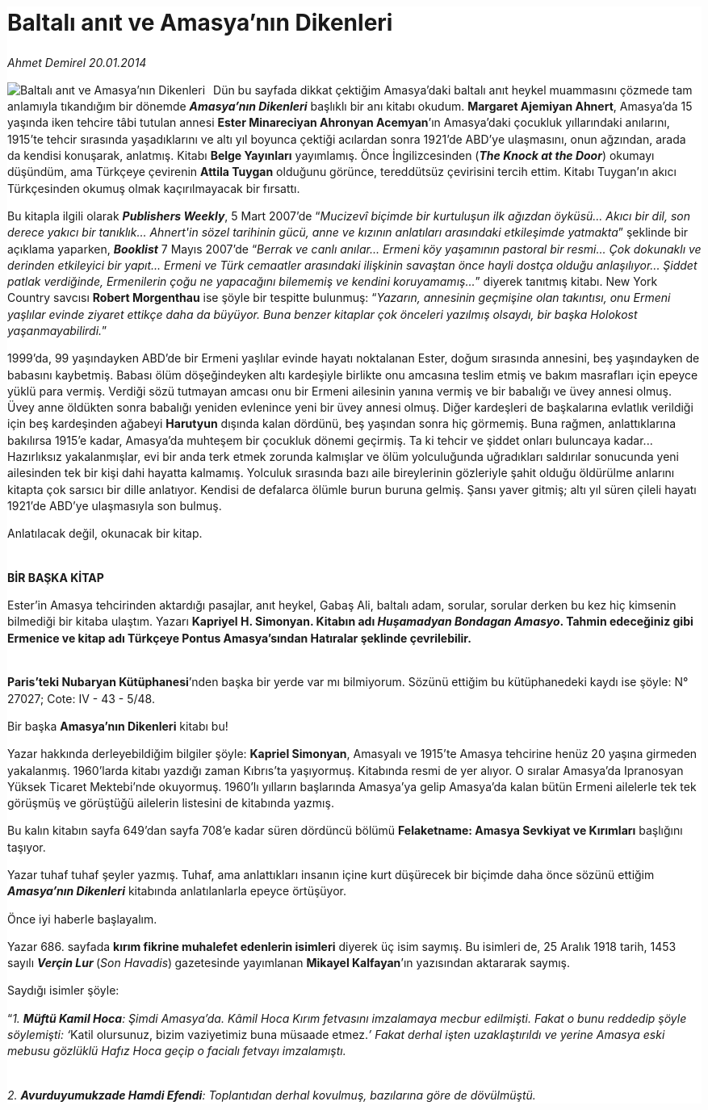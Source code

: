 # Baltalı anıt ve Amasya’nın Dikenleri

*Ahmet Demirel 20.01.2014*

<div class="yazi"><img align="left" alt="Baltalı anıt ve Amasya’nın Dikenleri" border="0" src="http://www.taraf.com.tr/fotoraflar/makaleler/baltali-anit-ve-amasya-nin-dikenleri_2902_orijinal.jpg" style="border-right-width:10px; border-color:#FFFFFF"/><p>Dün bu sayfada dikkat çektiğim Amasya’daki baltalı anıt heykel muammasını çözmede tam anlamıyla tıkandığım bir dönemde <b><i>Amasya’nın Dikenleri</i></b> başlıklı bir anı kitabı okudum. <b>Margaret Ajemiyan Ahnert</b>, Amasya’da 15 yaşında iken tehcire tâbi tutulan annesi <b>Ester Minareciyan Ahronyan Acemyan</b>’ın Amasya’daki çocukluk yıllarındaki anılarını, 1915’te tehcir sırasında yaşadıklarını ve altı yıl boyunca çektiği acılardan sonra 1921’de ABD’ye ulaşmasını, onun ağzından, arada da kendisi konuşarak, anlatmış. Kitabı <b>Belge Yayınları</b> yayımlamış. Önce İngilizcesinden (<b><i>The Knock at the Door</i></b>) okumayı düşündüm, ama Türkçeye çevirenin <b>Attila Tuygan</b> olduğunu görünce, tereddütsüz çevirisini tercih ettim. Kitabı Tuygan’ın akıcı Türkçesinden okumuş olmak kaçırılmayacak bir fırsattı. </p>
<p>Bu kitapla ilgili olarak <b><i>Publishers Weekly</i></b>, 5 Mart 2007’de “<i>Mucizevî biçimde bir kurtuluşun ilk ağızdan öyküsü... Akıcı bir dil, son derece yakıcı bir tanıklık... Ahnert'in sözel tarihinin gücü, anne ve kızının anlatıları arasındaki etkileşimde yatmakta</i>” şeklinde bir açıklama yaparken, <b><i>Booklist</i></b> 7 Mayıs 2007’de “<i>Berrak ve canlı anılar... Ermeni köy yaşamının pastoral bir resmi... Çok dokunaklı ve derinden etkileyici bir yapıt... Ermeni ve Türk cemaatler arasındaki ilişkinin savaştan önce hayli dostça olduğu anlaşılıyor... Şiddet patlak verdiğinde, Ermenilerin çoğu ne yapacağını bilememiş ve kendini koruyamamış...</i>” diyerek tanıtmış kitabı. New York Country savcısı <b>Robert Morgenthau</b> ise şöyle bir tespitte bulunmuş: “<i>Yazarın, annesinin geçmişine olan takıntısı, onu Ermeni yaşlılar evinde ziyaret ettikçe daha da büyüyor. Buna benzer kitaplar çok önceleri yazılmış olsaydı, bir başka Holokost yaşanmayabilirdi.</i>” </p>
<p>1999’da, 99 yaşındayken ABD’de bir Ermeni yaşlılar evinde hayatı noktalanan Ester, doğum sırasında annesini, beş yaşındayken de babasını kaybetmiş. Babası ölüm döşeğindeyken altı kardeşiyle birlikte onu amcasına teslim etmiş ve bakım masrafları için epeyce yüklü para vermiş. Verdiği sözü tutmayan amcası onu bir Ermeni ailesinin yanına vermiş ve bir babalığı ve üvey annesi olmuş. Üvey anne öldükten sonra babalığı yeniden evlenince yeni bir üvey annesi olmuş. Diğer kardeşleri de başkalarına evlatlık verildiği için beş kardeşinden ağabeyi <b>Harutyun</b> dışında kalan dördünü, beş yaşından sonra hiç görmemiş. Buna rağmen, anlattıklarına bakılırsa 1915’e kadar, Amasya’da muhteşem bir çocukluk dönemi geçirmiş. Ta ki tehcir ve şiddet onları buluncaya kadar... Hazırlıksız yakalanmışlar, evi bir anda terk etmek zorunda kalmışlar ve ölüm yolculuğunda uğradıkları saldırılar sonucunda yeni ailesinden tek bir kişi dahi hayatta kalmamış. Yolculuk sırasında bazı aile bireylerinin gözleriyle şahit olduğu öldürülme anlarını kitapta çok sarsıcı bir dille anlatıyor. Kendisi de defalarca ölümle burun buruna gelmiş. Şansı yaver gitmiş; altı yıl süren çileli hayatı 1921’de ABD’ye ulaşmasıyla son bulmuş. </p>
<p>Anlatılacak değil, okunacak bir kitap.</p>
<p><b><br/>BİR BAŞKA KİTAP</b></p>
<p>Ester’in Amasya tehcirinden aktardığı pasajlar, anıt heykel, Gabaş Ali, baltalı adam, sorular, sorular derken bu kez hiç kimsenin bilmediği bir kitaba ulaştım. Yazarı <strong>Kapriyel H. Simonyan. </strong><strong>Kitabın adı</strong><strong> <i>Huşamadyan Bondagan Amasyo</i></strong><strong>.</strong><strong> </strong><strong>Tahmin edeceğiniz gibi Ermenice ve kitap adı Türkçeye</strong><strong> Pontus Amasya’sından Hatıralar</strong><strong> </strong><strong>şeklinde çevrilebilir. </strong></p>
<p><strong><br/>Paris</strong><strong>’teki </strong><b>Nubaryan Kütüphanesi</b>’nden başka bir yerde var mı bilmiyorum. Sözünü ettiğim bu kütüphanedeki kaydı ise şöyle: N° 27027; Cote: IV - 43 - 5/48.</p>
<p>Bir başka <b>Amasya’nın Dikenleri</b> kitabı bu!</p>
<p>Yazar hakkında derleyebildiğim bilgiler şöyle: <b>Kapriel Simonyan</b>, Amasyalı ve 1915’te Amasya tehcirine henüz 20 yaşına girmeden yakalanmış. 1960’larda kitabı yazdığı zaman Kıbrıs’ta yaşıyormuş. Kitabında resmi de yer alıyor. O sıralar Amasya’da Ipranosyan Yüksek Ticaret Mektebi’nde okuyormuş. 1960’lı yılların başlarında Amasya’ya gelip Amasya’da kalan bütün Ermeni ailelerle tek tek görüşmüş ve görüştüğü ailelerin listesini de kitabında yazmış. </p>
<p>Bu kalın kitabın sayfa 649’dan sayfa 708’e kadar süren dördüncü bölümü <b>Felaketname: Amasya Sevkiyat ve Kırımları</b> başlığını taşıyor.</p>
<p>Yazar tuhaf tuhaf şeyler yazmış. Tuhaf, ama anlattıkları insanın içine kurt düşürecek bir biçimde daha önce sözünü ettiğim <b><i>Amasya’nın Dikenleri</i></b> kitabında anlatılanlarla epeyce örtüşüyor.</p>
<p>Önce iyi haberle başlayalım. </p>
<p>Yazar 686. sayfada <b>kırım fikrine muhalefet edenlerin isimleri</b> diyerek üç isim saymış. Bu isimleri de, 25 Aralık 1918 tarih, 1453 sayılı <b><i>Verçin Lur</i> </b>(<i>Son Havadis</i>)<b> </b>gazetesinde yayımlanan <b>Mikayel Kalfayan</b>’ın yazısından aktararak saymış.<b> </b></p>
<p>Saydığı isimler şöyle:</p>
<p>“<i>1. <b>Müftü Kamil Hoca</b>: Şimdi Amasya’da. Kâmil Hoca Kırım fetvasını imzalamaya mecbur edilmişti. Fakat o bunu reddedip şöyle söylemişti: ‘</i>Katil olursunuz, bizim vaziyetimiz buna müsaade etmez.<i>’ Fakat derhal işten uzaklaştırıldı ve yerine Amasya eski mebusu gözlüklü Hafız Hoca geçip o facialı fetvayı imzalamıştı. </i></p>
<p><i><br/>2. <b>Avurduyumukzade Hamdi Efendi</b>: Toplantıdan derhal kovulmuş, bazılarına göre de dövülmüştü. </i></p>